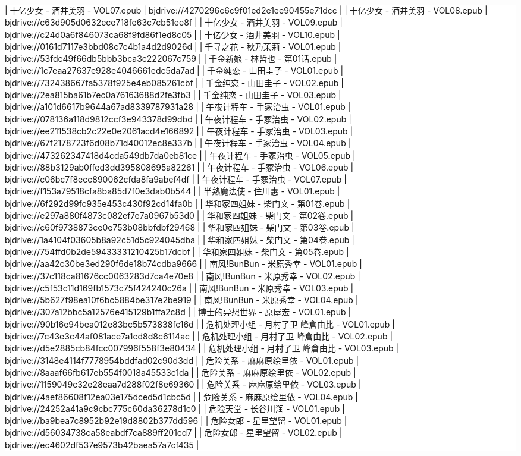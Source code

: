 | 十亿少女 - 酒井美羽 - VOL07.epub | bjdrive://4270296c6c9f01ed2e1ee90455e71dcc |
| 十亿少女 - 酒井美羽 - VOL08.epub | bjdrive://c63d905d0632ece718fe63c7cb51ee8f |
| 十亿少女 - 酒井美羽 - VOL09.epub | bjdrive://c24d0a6f846073ca68f9fd86f1ed8c05 |
| 十亿少女 - 酒井美羽 - VOL10.epub | bjdrive://0161d7117e3bbd08c7c4b1a4d2d9026d |
| 千寻之花 - 秋乃茉莉 - VOL01.epub | bjdrive://53fdc49f66db5bbb3bca3c222067c759 |
| 千金新娘 - 林哲也 - 第01话.epub | bjdrive://1c7eaa27637e928e4046661edc5da7ad |
| 千金纯恋 - 山田圭子 - VOL01.epub | bjdrive://732438667fa5378f925e4eb085261cbf |
| 千金纯恋 - 山田圭子 - VOL02.epub | bjdrive://2ea815ba61b7ec0a76163688d2fe3fb3 |
| 千金纯恋 - 山田圭子 - VOL03.epub | bjdrive://a101d6617b9644a67ad8339787931a28 |
| 午夜计程车 - 手冢治虫 - VOL01.epub | bjdrive://078136a118d9812ccf3e943378d99dbd |
| 午夜计程车 - 手冢治虫 - VOL02.epub | bjdrive://ee211538cb2c22e0e2061acd4e166892 |
| 午夜计程车 - 手冢治虫 - VOL03.epub | bjdrive://67f2178723f6d08b71d40012ec8e337b |
| 午夜计程车 - 手冢治虫 - VOL04.epub | bjdrive://473262347418d4cda549db7da0eb81ce |
| 午夜计程车 - 手冢治虫 - VOL05.epub | bjdrive://88b3129ab0ffed3dd395808695a82261 |
| 午夜计程车 - 手冢治虫 - VOL06.epub | bjdrive://c06bc7f8ecc890062cfda8fa9abef4df |
| 午夜计程车 - 手冢治虫 - VOL07.epub | bjdrive://f153a79518cfa8ba85d7f0e3dab0b544 |
| 半熟魔法使 - 住川惠 - VOL01.epub | bjdrive://6f292d99fc935e453c430f92cd14fa0b |
| 华和家四姐妹 - 柴门文 - 第01卷.epub | bjdrive://e297a880f4873c082ef7e7a0967b53d0 |
| 华和家四姐妹 - 柴门文 - 第02卷.epub | bjdrive://c60f9738873ce0e753b08bbfdbf29468 |
| 华和家四姐妹 - 柴门文 - 第03卷.epub | bjdrive://1a4104f03605b8a92c51d5c924045dba |
| 华和家四姐妹 - 柴门文 - 第04卷.epub | bjdrive://754ffd0b2de59433331210425b17dcbf |
| 华和家四姐妹 - 柴门文 - 第05卷.epub | bjdrive://aa42c30be3ed290f6de18b74cdba9666 |
| 南风!BunBun - 米原秀幸 - VOL01.epub | bjdrive://37c118ca81676cc0063283d7ca4e70e8 |
| 南风!BunBun - 米原秀幸 - VOL02.epub | bjdrive://c5f53c11d169fb1573c75f424240c26a |
| 南风!BunBun - 米原秀幸 - VOL03.epub | bjdrive://5b627f98ea10f6bc5884be317e2be919 |
| 南风!BunBun - 米原秀幸 - VOL04.epub | bjdrive://307a12bbc5a12576e415129b1ffa2c8d |
| 博士的异想世界 - 原屋宏 - VOL01.epub | bjdrive://90b16e94bea012e83bc5b573838fc16d |
| 危机处理小组 - 月村了卫 峰倉由比 - VOL01.epub | bjdrive://7c43e3c44af081ace7a1cd8d8c6114ac |
| 危机处理小组 - 月村了卫 峰倉由比 - VOL02.epub | bjdrive://d5e2885cb84fcc007996f558f3e80434 |
| 危机处理小组 - 月村了卫 峰倉由比 - VOL03.epub | bjdrive://3148e4114f7778954bddfad02c90d3dd |
| 危险关系 - 麻麻原绘里依 - VOL01.epub | bjdrive://8aaaf66fb617eb554f0018a45533c1da |
| 危险关系 - 麻麻原绘里依 - VOL02.epub | bjdrive://1159049c32e28eaa7d288f02f8e69360 |
| 危险关系 - 麻麻原绘里依 - VOL03.epub | bjdrive://4aef86608f12ea03e175dced5d1cbc5d |
| 危险关系 - 麻麻原绘里依 - VOL04.epub | bjdrive://24252a41a9c9cbc775c60da36278d1c0 |
| 危险天堂 - 长谷川润 - VOL01.epub | bjdrive://ba9bea7c8952b92e19d8802b377dd596 |
| 危险女郎 - 星里望留 - VOL01.epub | bjdrive://d56034738ca58eabdf7ca889ff201cd7 |
| 危险女郎 - 星里望留 - VOL02.epub | bjdrive://ec4602df537e9573b42baea57a7cf435 |
